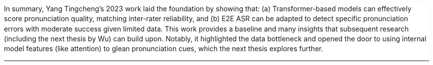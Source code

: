 In summary, Yang Tingcheng’s 2023 work laid the foundation by showing that: (a) Transformer-based models can effectively score pronunciation quality, matching inter-rater reliability, and (b) E2E ASR can be adapted to detect specific pronunciation errors with moderate success given limited data. This work provides a baseline and many insights that subsequent research (including the next thesis by Wu) can build upon. Notably, it highlighted the data bottleneck and opened the door to using internal model features (like attention) to glean pronunciation cues, which the next thesis explores further.

---
